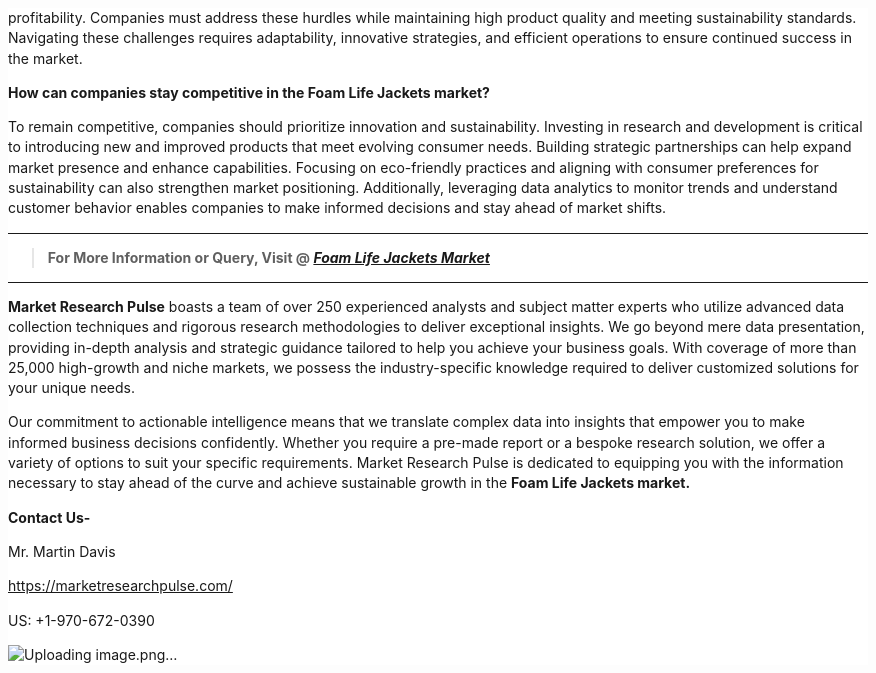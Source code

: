 profitability. Companies must address these hurdles while maintaining high product quality and meeting sustainability standards. Navigating these challenges requires adaptability, innovative strategies, and efficient operations to ensure continued success in the market.</p><p><strong>How can companies stay competitive in the Foam Life Jackets market?</strong></p><p>To remain competitive, companies should prioritize innovation and sustainability. Investing in research and development is critical to introducing new and improved products that meet evolving consumer needs. Building strategic partnerships can help expand market presence and enhance capabilities. Focusing on eco-friendly practices and aligning with consumer preferences for sustainability can also strengthen market positioning. Additionally, leveraging data analytics to monitor trends and understand customer behavior enables companies to make informed decisions and stay ahead of market shifts.</p><hr /><blockquote><p><strong>For More Information or Query, Visit @&nbsp;<em><a href="https://marketresearchpulse.com/report/134241/foam-life-jackets-market?utm_source=Linkedin&utm_medium=027">Foam Life Jackets Market</a></em></strong></p></blockquote><hr /><p><strong>Market Research Pulse</strong> boasts a team of over 250 experienced analysts and subject matter experts who utilize advanced data collection techniques and rigorous research methodologies to deliver exceptional insights. We go beyond mere data presentation, providing in-depth analysis and strategic guidance tailored to help you achieve your business goals. With coverage of more than 25,000 high-growth and niche markets, we possess the industry-specific knowledge required to deliver customized solutions for your unique needs.</p><p>Our commitment to actionable intelligence means that we translate complex data into insights that empower you to make informed business decisions confidently. Whether you require a pre-made report or a bespoke research solution, we offer a variety of options to suit your specific requirements. Market Research Pulse is dedicated to equipping you with the information necessary to stay ahead of the curve and achieve sustainable growth in the <strong>Foam Life Jackets market.</strong></p><p><strong>Contact Us-</strong></p><p>Mr. Martin Davis</p><p>https://marketresearchpulse.com/</p><p>US: +1-970-672-0390</p>
![Uploading image.png…]()
